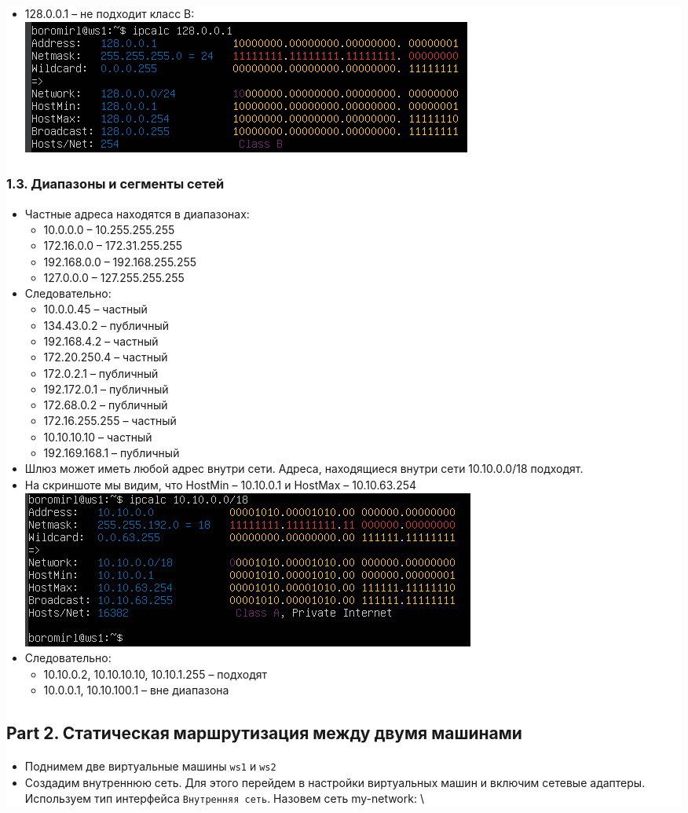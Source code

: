 * 128.0.0.1 – не подходит класс В: \
![alt text](images/12.png)

### 1.3. Диапазоны и сегменты сетей

* Частные адреса находятся в диапазонах:
    * 10.0.0.0 – 10.255.255.255
    * 172.16.0.0 – 172.31.255.255
    * 192.168.0.0 – 192.168.255.255
    * 127.0.0.0 – 127.255.255.255
* Следовательно:
    * 10.0.0.45 – частный
    * 134.43.0.2 – публичный
    * 192.168.4.2 – частный
    * 172.20.250.4 – частный
    * 172.0.2.1 – публичный
    * 192.172.0.1 – публичный
    * 172.68.0.2 – публичный
    * 172.16.255.255 – частный
    * 10.10.10.10 – частный
    * 192.169.168.1 – публичный
* Шлюз может иметь любой адрес внутри сети. Адреса, находящиеся внутри сети 10.10.0.0/18 подходят.
* На скриншоте мы видим, что HostMin – 10.10.0.1 и HostMax – 10.10.63.254 \
![alt text](images/13.png)
* Следовательно:
    * 10.10.0.2, 10.10.10.10, 10.10.1.255 – подходят
    * 10.0.0.1, 10.10.100.1 – вне диапазона

## Part 2. Статическая маршрутизация между двумя машинами

* Поднимем две виртуальные машины `ws1` и `ws2`
* Создадим внутреннюю сеть. Для этого перейдем в настройки виртуальных машин и включим сетевые адаптеры. Используем тип интерфейса `Внутренняя сеть`. Назовем сеть my-network: \